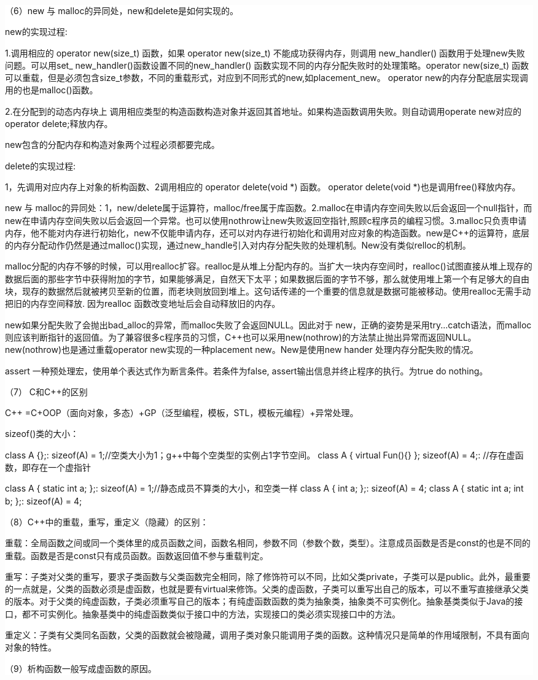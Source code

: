  

（6）new 与 malloc的异同处，new和delete是如何实现的。

new的实现过程: 

1.调用相应的 operator new(size_t) 函数，如果 operator new(size_t) 不能成功获得内存，则调用 new_handler() 函数用于处理new失败问题。可以用set_  new_handler()函数设置不同的new_handler() 函数实现不同的内存分配失败时的处理策略。operator new(size_t) 函数可以重载，但是必须包含size_t参数，不同的重载形式，对应到不同形式的new,如placement_new。 operator new的内存分配底层实现调用的也是malloc()函数。

2.在分配到的动态内存块上 调用相应类型的构造函数构造对象并返回其首地址。如果构造函数调用失败。则自动调用operate new对应的operator delete;释放内存。

new包含的分配内存和构造对象两个过程必须都要完成。

delete的实现过程: 

1，先调用对应内存上对象的析构函数、2调用相应的 operator delete(void *) 函数。 operator delete(void *)也是调用free()释放内存。

new 与 malloc的异同处：1，new/delete属于运算符，malloc/free属于库函数。2.malloc在申请内存空间失败以后会返回一个null指针，而new在申请内存空间失败以后会返回一个异常。也可以使用nothrow让new失败返回空指针,照顾c程序员的编程习惯。3.malloc只负责申请内存，他不能对内存进行初始化，new不仅能申请内存，还可以对内存进行初始化和调用对应对象的构造函数。new是C++的运算符，底层的内存分配动作仍然是通过malloc()实现，通过new_handle引入对内存分配失败的处理机制。New没有类似relloc的机制。

malloc分配的内存不够的时候，可以用realloc扩容。realloc是从堆上分配内存的。当扩大一块内存空间时，realloc()试图直接从堆上现存的数据后面的那些字节中获得附加的字节，如果能够满足，自然天下太平；如果数据后面的字节不够，那么就使用堆上第一个有足够大的自由块，现存的数据然后就被拷贝至新的位置，而老块则放回到堆上。这句话传递的一个重要的信息就是数据可能被移动。使用realloc无需手动把旧的内存空间释放. 因为realloc 函数改变地址后会自动释放旧的内存。

new如果分配失败了会抛出bad_alloc的异常，而malloc失败了会返回NULL。因此对于 new，正确的姿势是采用try...catch语法，而malloc则应该判断指针的返回值。为了兼容很多c程序员的习惯，C++也可以采用new(nothrow)的方法禁止抛出异常而返回NULL。   new(nothrow)也是通过重载operator new实现的一种placement new。New是使用new hander 处理内存分配失败的情况。

assert 一种预处理宏，使用单个表达式作为断言条件。若条件为false, assert输出信息并终止程序的执行。为true do nothing。

 

（7） C和C++的区别

C++ =C+OOP（面向对象，多态）+GP（泛型编程，模板，STL，模板元编程）+异常处理。


 sizeof()类的大小：

class A {};: sizeof(A) = 1;//空类大小为1；g++中每个空类型的实例占1字节空间。
class A { virtual Fun(){} }; sizeof(A) = 4;: //存在虚函数，即存在一个虚指针

class A { static int a; };: sizeof(A) = 1;//静态成员不算类的大小，和空类一样
class A { int a; };: sizeof(A) = 4;
class A { static int a; int b; };: sizeof(A) = 4;

 

（8）C++中的重载，重写，重定义（隐藏）的区别：

重载：全局函数之间或同一个类体里的成员函数之间，函数名相同，参数不同（参数个数，类型）。注意成员函数是否是const的也是不同的重载。函数是否是const只有成员函数。函数返回值不参与重载判定。

重写：子类对父类的重写，要求子类函数与父类函数完全相同，除了修饰符可以不同，比如父类private，子类可以是public。此外，最重要的一点就是，父类的函数必须是虚函数，也就是要有virtual来修饰。父类的虚函数，子类可以重写出自己的版本，可以不重写直接继承父类的版本。对于父类的纯虚函数，子类必须重写自己的版本；有纯虚函数函数的类为抽象类，抽象类不可实例化。抽象基类类似于Java的接口，都不可实例化。抽象基类中的纯虚函数类似于接口中的方法，实现接口的类必须实现接口中的方法。

重定义：子类有父类同名函数，父类的函数就会被隐藏，调用子类对象只能调用子类的函数。这种情况只是简单的作用域限制，不具有面向对象的特性。


（9）析构函数一般写成虚函数的原因。

 
